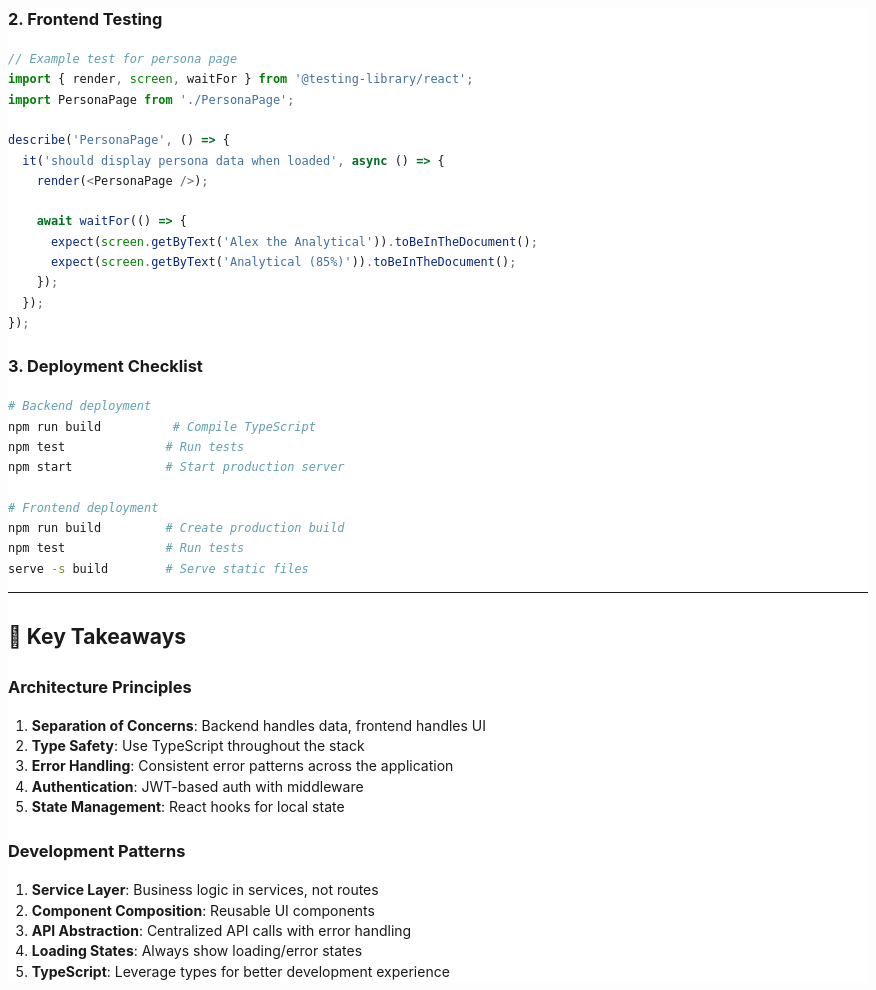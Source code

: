 ### 2. Frontend Testing

```typescript
// Example test for persona page
import { render, screen, waitFor } from '@testing-library/react';
import PersonaPage from './PersonaPage';

describe('PersonaPage', () => {
  it('should display persona data when loaded', async () => {
    render(<PersonaPage />);
    
    await waitFor(() => {
      expect(screen.getByText('Alex the Analytical')).toBeInTheDocument();
      expect(screen.getByText('Analytical (85%)')).toBeInTheDocument();
    });
  });
});
```

### 3. Deployment Checklist

```bash
# Backend deployment
npm run build          # Compile TypeScript
npm test              # Run tests
npm start             # Start production server

# Frontend deployment
npm run build         # Create production build
npm test              # Run tests
serve -s build        # Serve static files
```

---

## 🎯 Key Takeaways

### Architecture Principles
1. **Separation of Concerns**: Backend handles data, frontend handles UI
2. **Type Safety**: Use TypeScript throughout the stack
3. **Error Handling**: Consistent error patterns across the application
4. **Authentication**: JWT-based auth with middleware
5. **State Management**: React hooks for local state

### Development Patterns
1. **Service Layer**: Business logic in services, not routes
2. **Component Composition**: Reusable UI components
3. **API Abstraction**: Centralized API calls with error handling
4. **Loading States**: Always show loading/error states
5. **TypeScript**: Leverage types for better development experience
